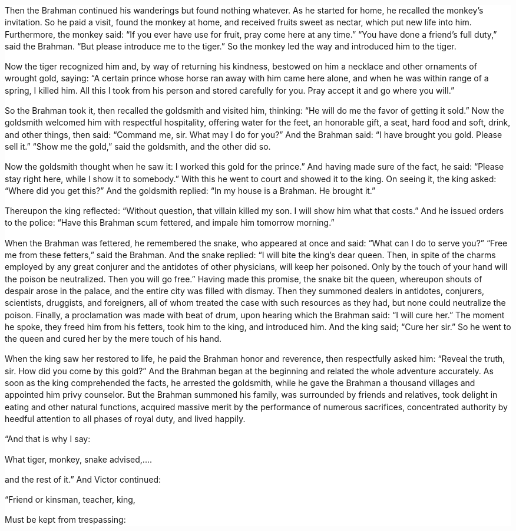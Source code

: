 Then the Brahman continued his wanderings but found nothing whatever. As he started for home, he recalled the monkey’s invitation. So he paid a visit, found the monkey at home, and received fruits sweet as nectar, which put new life into him. Furthermore, the monkey said: “If you ever have use for fruit, pray come here at any time.” “You have done a friend’s full duty,” said the Brahman. “But please introduce me to the tiger.” So the monkey led the way and introduced him to the tiger.

Now the tiger recognized him and, by way of returning his kindness, bestowed on him a necklace and other ornaments of wrought gold, saying: “A certain prince whose horse ran away with him came here alone, and when he was within range of a spring, I killed him. All this I took from his person and stored carefully for you. Pray accept it and go where you will.”

So the Brahman took it, then recalled the goldsmith and visited him, thinking: “He will do me the favor of getting it sold.” Now the goldsmith welcomed him with respectful hospitality, offering water for the feet, an honorable gift, a seat, hard food and soft, drink, and other things, then said: “Command me, sir. What may I do for you?” And the Brahman said: “I have brought you gold. Please sell it.” “Show me the gold,” said the goldsmith, and the other did so.

Now the goldsmith thought when he saw it: I worked this gold for the prince.” And having made sure of the fact, he said: “Please stay right here, while I show it to somebody.” With this he went to court and showed it to the king. On seeing it, the king asked: “Where did you get this?” And the goldsmith replied: “In my house is a Brahman. He brought it.”

Thereupon the king reflected: “Without question, that villain killed my son. I will show him what that costs.” And he issued orders to the police: “Have this Brahman scum fettered, and impale him tomorrow morning.”

When the Brahman was fettered, he remembered the snake, who appeared at once and said: “What can I do to serve you?” “Free me from these fetters,” said the Brahman. And the snake replied: “I will bite the king’s dear queen. Then, in spite of the charms employed by any great conjurer and the antidotes of other physicians, will keep her poisoned. Only by the touch of your hand will the poison be neutralized. Then you will go free.” Having made this promise, the snake bit the queen, whereupon shouts of despair arose in the palace, and the entire city was filled with dismay. Then they summoned dealers in antidotes, conjurers, scientists, druggists, and foreigners, all of whom treated the case with such resources as they had, but none could neutralize the poison. Finally, a proclamation was made with beat of drum, upon hearing which the Brahman said: “I will cure her.” The moment he spoke, they freed him from his fetters, took him to the king, and introduced him. And the king said; “Cure her sir.” So he went to the queen and cured her by the mere touch of his hand.

When the king saw her restored to life, he paid the Brahman honor and reverence, then respectfully asked him: “Reveal the truth, sir. How did you come by this gold?” And the Brahman began at the beginning and related the whole adventure accurately. As soon as the king comprehended the facts, he arrested the goldsmith, while he gave the Brahman a thousand villages and appointed him privy counselor. But the Brahman summoned his family, was surrounded by friends and relatives, took delight in eating and other natural functions, acquired massive merit by the performance of numerous sacrifices, concentrated authority by heedful attention to all phases of royal duty, and lived happily.

“And that is why I say:

What tiger, monkey, snake advised,....

and the rest of it.” And Victor continued:

“Friend or kinsman, teacher, king,

Must be kept from trespassing:
